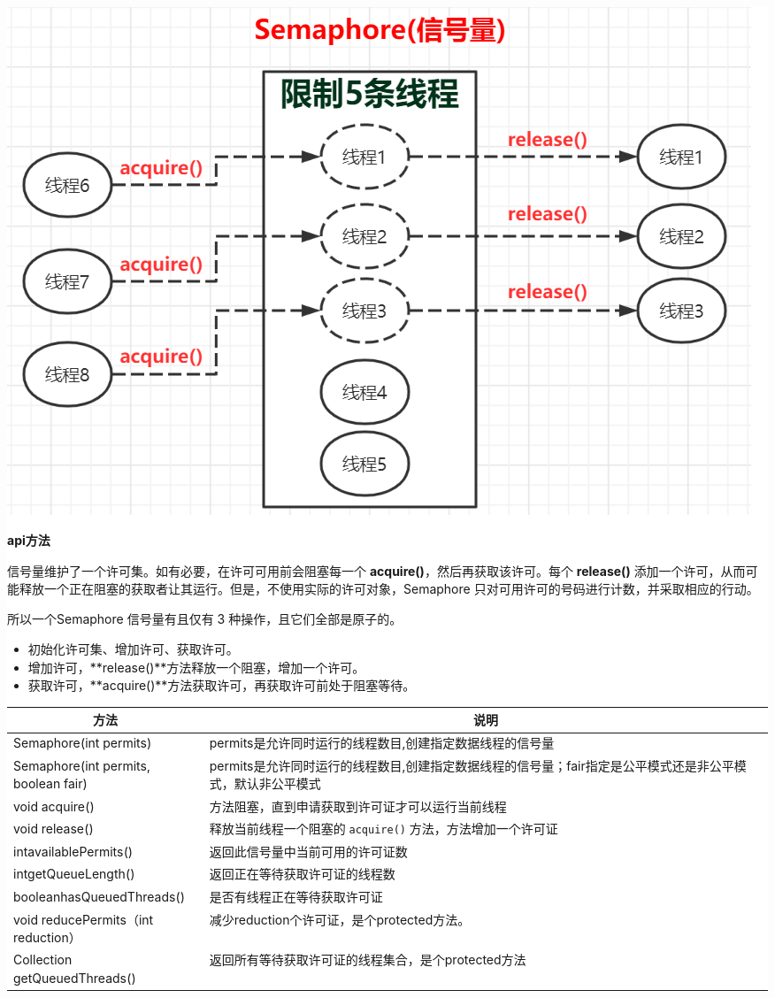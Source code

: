 ![1598327854330](assets/1598327854330.png) 

**api方法**

信号量维护了一个许可集。如有必要，在许可可用前会阻塞每一个 **acquire()**，然后再获取该许可。每个 **release()** 添加一个许可，从而可能释放一个正在阻塞的获取者让其运行。但是，不使用实际的许可对象，Semaphore 只对可用许可的号码进行计数，并采取相应的行动。 

所以一个Semaphore 信号量有且仅有 3 种操作，且它们全部是原子的。 

- 初始化许可集、增加许可、获取许可。
- 增加许可，**release()**方法释放一个阻塞，增加一个许可。
- 获取许可，**acquire()**方法获取许可，再获取许可前处于阻塞等待。

| 方法                                 | 说明                                                         |
| ------------------------------------ | ------------------------------------------------------------ |
| Semaphore(int permits)               | permits是允许同时运行的线程数目,创建指定数据线程的信号量     |
| Semaphore(int permits, boolean fair) | permits是允许同时运行的线程数目,创建指定数据线程的信号量；fair指定是公平模式还是非公平模式，默认非公平模式 |
| void acquire()                       | 方法阻塞，直到申请获取到许可证才可以运行当前线程             |
| void release()                       | 释放当前线程一个阻塞的 `acquire()` 方法，方法增加一个许可证  |
| intavailablePermits()                | 返回此信号量中当前可用的许可证数                             |
| intgetQueueLength()                  | 返回正在等待获取许可证的线程数                               |
| booleanhasQueuedThreads()            | 是否有线程正在等待获取许可证                                 |
| void reducePermits（int reduction）  | 减少reduction个许可证，是个protected方法。                   |
| Collection getQueuedThreads()        | 返回所有等待获取许可证的线程集合，是个protected方法          |
